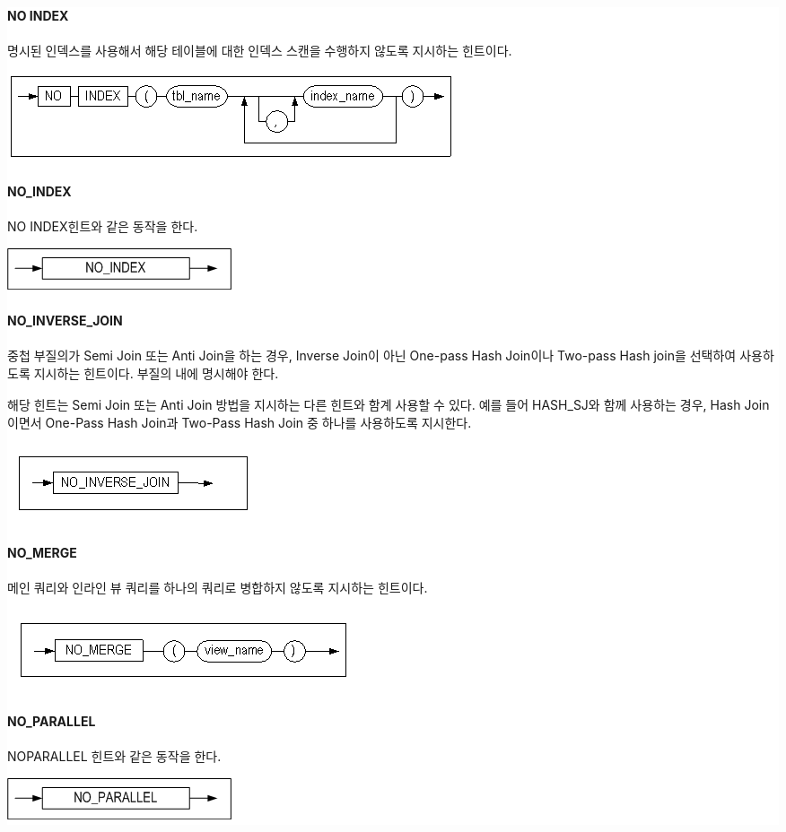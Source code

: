 #### NO INDEX

명시된 인덱스를 사용해서 해당 테이블에 대한 인덱스 스캔을 수행하지 않도록
지시하는 힌트이다.

![no index](media/SQL/no%20index.gif)

#### NO_INDEX

NO INDEX힌트와 같은 동작을 한다.

![](media/SQL/2ea4fa9a326a1b1a705f9cf1e5f0b0db.png)

#### NO_INVERSE_JOIN

중첩 부질의가 Semi Join 또는 Anti Join을 하는 경우, Inverse Join이 아닌 One-pass
Hash Join이나 Two-pass Hash join을 선택하여 사용하도록 지시하는 힌트이다. 부질의
내에 명시해야 한다.

해당 힌트는 Semi Join 또는 Anti Join 방법을 지시하는 다른 힌트와 함계 사용할 수
있다. 예를 들어 HASH_SJ와 함께 사용하는 경우, Hash Join이면서 One-Pass Hash
Join과 Two-Pass Hash Join 중 하나를 사용하도록 지시한다.

![no_inverse_join](media/SQL/no_inverse_join.gif)

#### NO_MERGE

메인 쿼리와 인라인 뷰 쿼리를 하나의 쿼리로 병합하지 않도록 지시하는 힌트이다.

![no_merge](media/SQL/no_merge.gif)

#### NO_PARALLEL

NOPARALLEL 힌트와 같은 동작을 한다.

![](media/SQL/37ef48e6ff8bf73f864afdbb842349b3.png)
